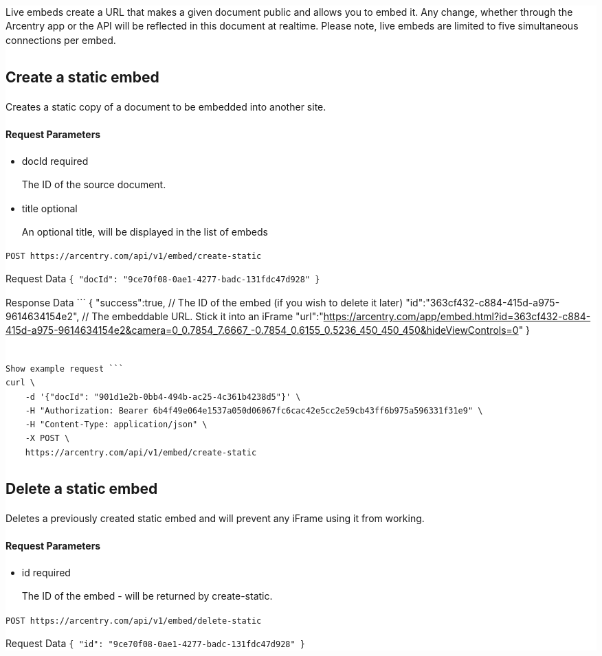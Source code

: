 Live embeds create a URL that makes a given document public and allows you to embed it. Any change, whether through the Arcentry app or the API will be reflected in this document at realtime. Please note, live embeds are limited to five simultaneous connections per embed.

## Create a static embed

Creates a static copy of a document to be embedded into another site.

#### Request Parameters

- docId required

  The ID of the source document.

- title optional

  An optional title, will be displayed in the list of embeds

`POST https://arcentry.com/api/v1/embed/create-static`

Request Data `{ "docId": "9ce70f08-0ae1-4277-badc-131fdc47d928" }`

Response Data ```
{
"success":true,
// The ID of the embed (if you wish to delete it later)
"id":"363cf432-c884-415d-a975-9614634154e2",
// The embeddable URL. Stick it into an iFrame
"url":"https://arcentry.com/app/embed.html?id=363cf432-c884-415d-a975-9614634154e2&camera=0_0.7854_7.6667_-0.7854_0.6155_0.5236_450_450_450&hideViewControls=0"
}

````

Show example request ```
curl \
    -d '{"docId": "901d1e2b-0bb4-494b-ac25-4c361b4238d5"}' \
    -H "Authorization: Bearer 6b4f49e064e1537a050d06067fc6cac42e5cc2e59cb43ff6b975a596331f31e9" \
    -H "Content-Type: application/json" \
    -X POST \
    https://arcentry.com/api/v1/embed/create-static
````

## Delete a static embed

Deletes a previously created static embed and will prevent any iFrame using it from working.

#### Request Parameters

- id required

  The ID of the embed - will be returned by create-static.

`POST https://arcentry.com/api/v1/embed/delete-static`

Request Data `{ "id": "9ce70f08-0ae1-4277-badc-131fdc47d928" }`
